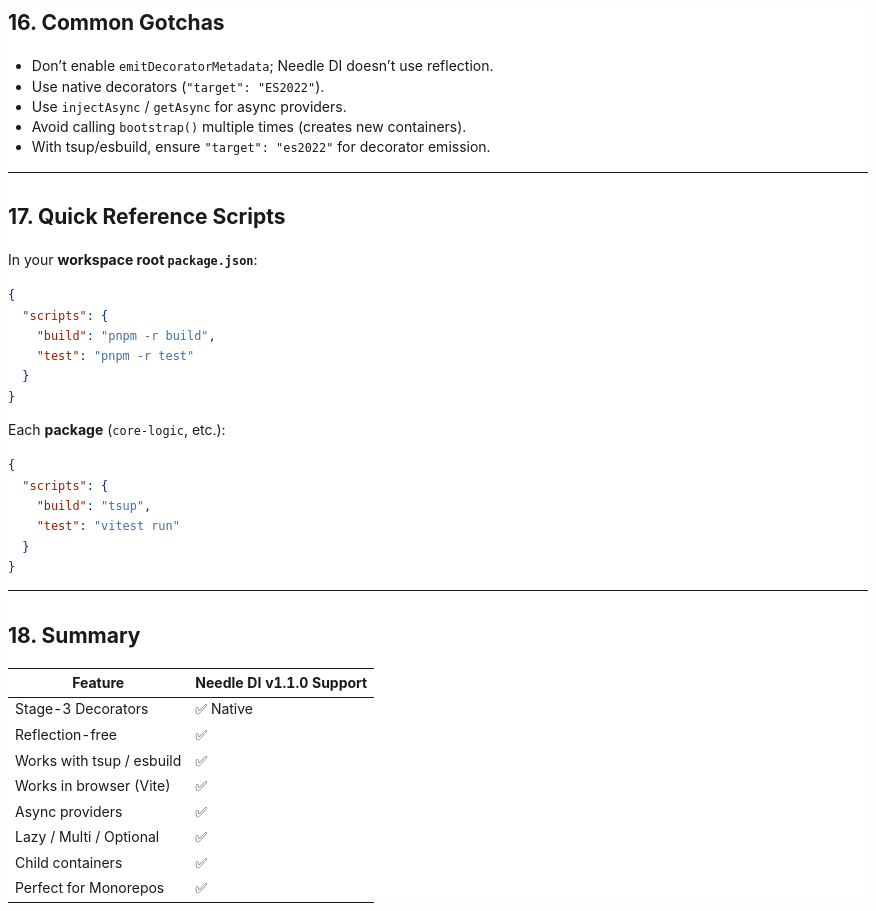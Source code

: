 ## 16. Common Gotchas

- Don’t enable `emitDecoratorMetadata`; Needle DI doesn’t use reflection.  
- Use native decorators (`"target": "ES2022"`).  
- Use `injectAsync` / `getAsync` for async providers.  
- Avoid calling `bootstrap()` multiple times (creates new containers).  
- With tsup/esbuild, ensure `"target": "es2022"` for decorator emission.

---

## 17. Quick Reference Scripts

In your **workspace root `package.json`**:

```json
{
  "scripts": {
    "build": "pnpm -r build",
    "test": "pnpm -r test"
  }
}
```

Each **package** (`core-logic`, etc.):

```json
{
  "scripts": {
    "build": "tsup",
    "test": "vitest run"
  }
}
```

---

## 18. Summary

| Feature | Needle DI v1.1.0 Support |
|----------|--------------------------|
| Stage-3 Decorators | ✅ Native |
| Reflection-free | ✅ |
| Works with tsup / esbuild | ✅ |
| Works in browser (Vite) | ✅ |
| Async providers | ✅ |
| Lazy / Multi / Optional | ✅ |
| Child containers | ✅ |
| Perfect for Monorepos | ✅ |

